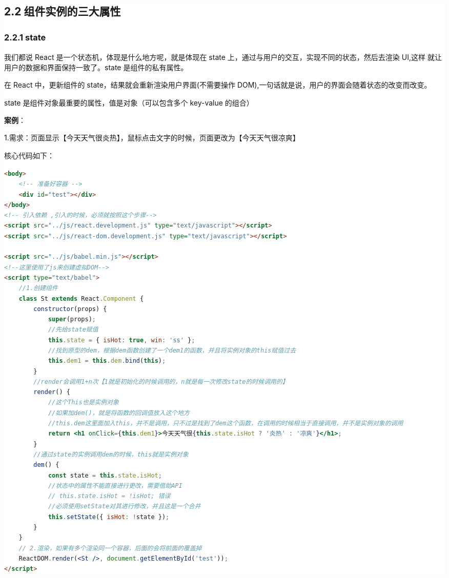 ## 2.2 组件实例的三大属性

### 2.2.1 state

我们都说 React 是一个状态机，体现是什么地方呢，就是体现在 state 上，通过与用户的交互，实现不同的状态，然后去渲染 UI,这样
就让用户的数据和界面保持一致了。state 是组件的私有属性。

在 React 中，更新组件的 state，结果就会重新渲染用户界面(不需要操作 DOM),一句话就是说，用户的界面会随着状态的改变而改变。

state 是组件对象最重要的属性，值是对象（可以包含多个 key-value 的组合）

**案例**：

1.需求：页面显示【今天天气很炎热】，鼠标点击文字的时候，页面更改为【今天天气很凉爽】

核心代码如下：

```html
<body>
    <!-- 准备好容器 -->
    <div id="test"></div>
</body>
<!-- 引入依赖 ,引入的时候，必须就按照这个步骤-->
<script src="../js/react.development.js" type="text/javascript"></script>
<script src="../js/react-dom.development.js" type="text/javascript"></script>

<script src="../js/babel.min.js"></script>
<!--这里使用了js来创建虚拟DOM-->
<script type="text/babel">
    //1.创建组件
    class St extends React.Component {
        constructor(props) {
            super(props);
            //先给state赋值
            this.state = { isHot: true, win: 'ss' };
            //找到原型的dem，根据dem函数创建了一个dem1的函数，并且将实例对象的this赋值过去
            this.dem1 = this.dem.bind(this);
        }
        //render会调用1+n次【1就是初始化的时候调用的，n就是每一次修改state的时候调用的】
        render() {
            //这个This也是实例对象
            //如果加dem()，就是将函数的回调值放入这个地方
            //this.dem这里面加入this，并不是调用，只不过是找到了dem这个函数，在调用的时候相当于直接调用，并不是实例对象的调用
            return <h1 onClick={this.dem1}>今天天气很{this.state.isHot ? '炎热' : '凉爽'}</h1>;
        }
        //通过state的实例调用dem的时候，this就是实例对象
        dem() {
            const state = this.state.isHot;
            //状态中的属性不能直接进行更改，需要借助API
            // this.state.isHot = !isHot; 错误
            //必须使用setState对其进行修改，并且这是一个合并
            this.setState({ isHot: !state });
        }
    }
    // 2.渲染，如果有多个渲染同一个容器，后面的会将前面的覆盖掉
    ReactDOM.render(<St />, document.getElementById('test'));
</script>
```
